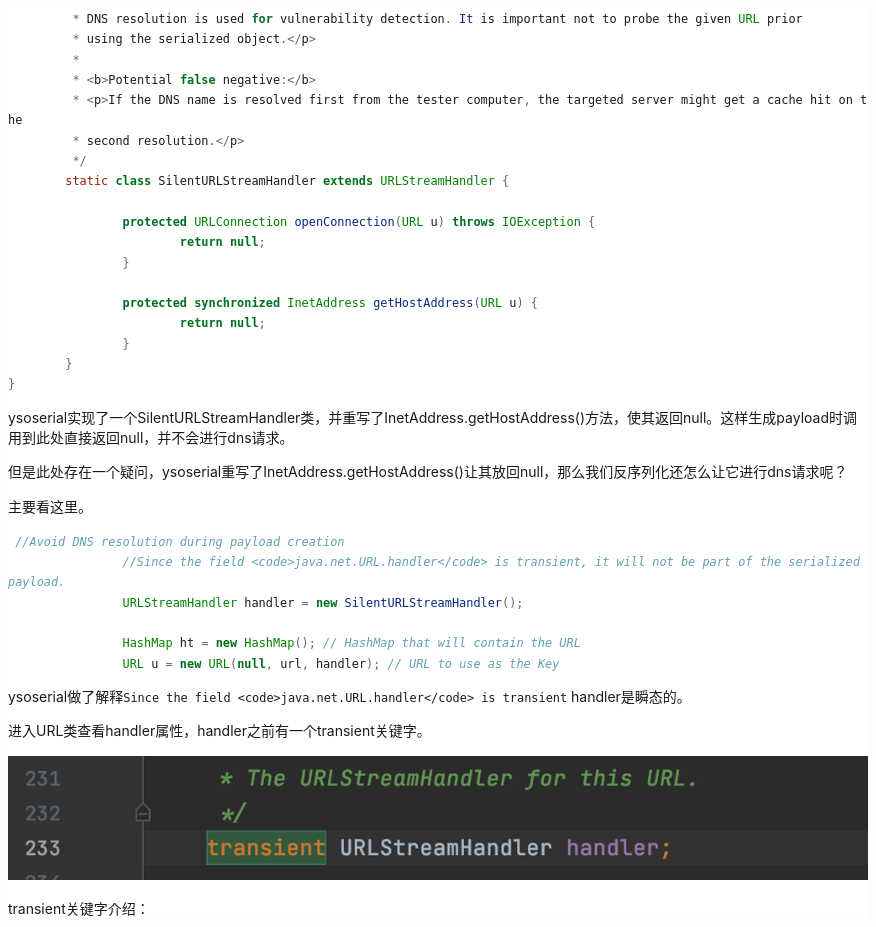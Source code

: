 ```java
         * DNS resolution is used for vulnerability detection. It is important not to probe the given URL prior
         * using the serialized object.</p>
         *
         * <b>Potential false negative:</b>
         * <p>If the DNS name is resolved first from the tester computer, the targeted server might get a cache hit on the
         * second resolution.</p>
         */
        static class SilentURLStreamHandler extends URLStreamHandler {

                protected URLConnection openConnection(URL u) throws IOException {
                        return null;
                }

                protected synchronized InetAddress getHostAddress(URL u) {
                        return null;
                }
        }
}

```

ysoserial实现了一个SilentURLStreamHandler类，并重写了InetAddress.getHostAddress()方法，使其返回null。这样生成payload时调用到此处直接返回null，并不会进行dns请求。

但是此处存在一个疑问，ysoserial重写了InetAddress.getHostAddress()让其放回null，那么我们反序列化还怎么让它进行dns请求呢？

主要看这里。

```java
 //Avoid DNS resolution during payload creation
                //Since the field <code>java.net.URL.handler</code> is transient, it will not be part of the serialized payload.
                URLStreamHandler handler = new SilentURLStreamHandler();

                HashMap ht = new HashMap(); // HashMap that will contain the URL
                URL u = new URL(null, url, handler); // URL to use as the Key
```

ysoserial做了解释`Since the field <code>java.net.URL.handler</code> is transient`    handler是瞬态的。

进入URL类查看handler属性，handler之前有一个transient关键字。

![5.2](https://raw.githubusercontent.com/h1iba1/h1iba1.github.io/refs/heads/master/_posts/JAVA安全/反序列化URLDNS/5.2.png)

transient关键字介绍：
